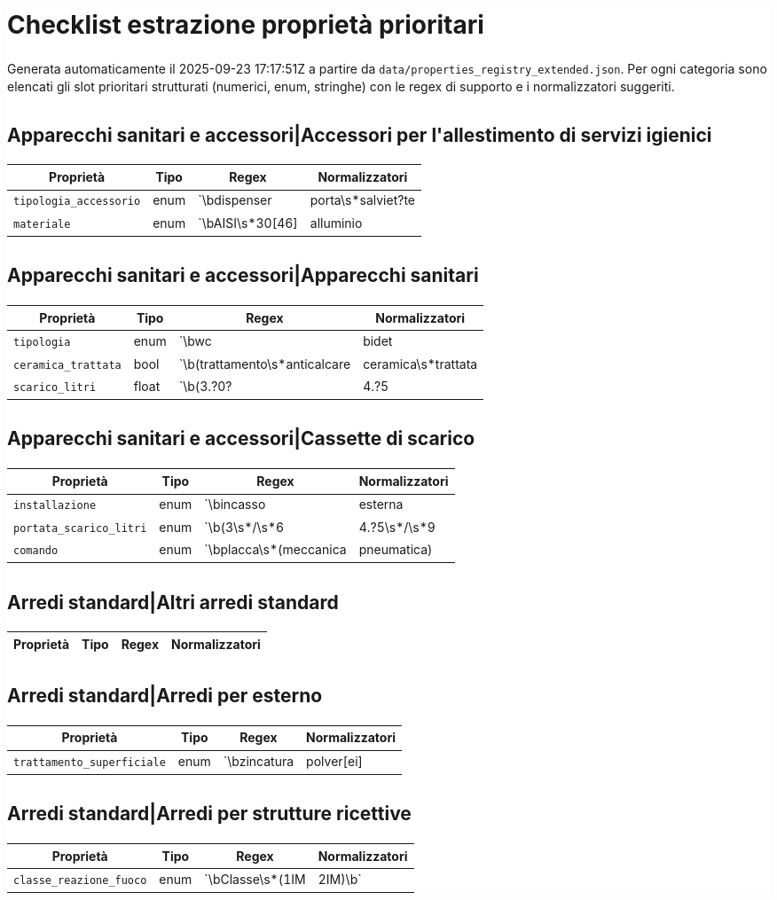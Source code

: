 # Checklist estrazione proprietà prioritari
Generata automaticamente il 2025-09-23 17:17:51Z a partire da `data/properties_registry_extended.json`.
Per ogni categoria sono elencati gli slot prioritari strutturati (numerici, enum, stringhe) con le regex di supporto e i normalizzatori suggeriti.

## Apparecchi sanitari e accessori|Accessori per l'allestimento di servizi igienici
| Proprietà | Tipo | Regex | Normalizzatori |
| --- | --- | --- | --- |
| `tipologia_accessorio` | enum | `\bdispenser|porta\s*salviet?te|porta\s*rotolo|specchi[oi]|maniglion[ei]|appendin[oi]\b` | `lower` |
| `materiale` | enum | `\bAISI\s*30[46]|alluminio|ABS|vetro\b` | `lower` |

## Apparecchi sanitari e accessori|Apparecchi sanitari
| Proprietà | Tipo | Regex | Normalizzatori |
| --- | --- | --- | --- |
| `tipologia` | enum | `\bwc|bidet|lavab[oi]|piatto\s*doccia|urinale\b` | `lower` |
| `ceramica_trattata` | bool | `\b(trattamento\s*anticalcare|ceramica\s*trattata|smalto\s*attivo)\b` | `map_yes_no_multilang` |
| `scarico_litri` | float | `\b(3\.?0?|4\.?5|6\.?0?|7\.?5|9\.?0?)\s*l\b|\b(3|4\.5|6|7\.5|9)\s*litri\b` | `comma_to_dot`, `to_float` |

## Apparecchi sanitari e accessori|Cassette di scarico
| Proprietà | Tipo | Regex | Normalizzatori |
| --- | --- | --- | --- |
| `installazione` | enum | `\bincasso|esterna|monoblocco\b` | `lower` |
| `portata_scarico_litri` | enum | `\b(3\s*/\s*6|4\.?5\s*/\s*9|dual\s*flush)\b` | `lower`, `split_structured_list` |
| `comando` | enum | `\bplacca\s*(meccanica|pneumatica)|sensore\b` | `lower` |

## Arredi standard|Altri arredi standard
| Proprietà | Tipo | Regex | Normalizzatori |
| --- | --- | --- | --- |

## Arredi standard|Arredi per esterno
| Proprietà | Tipo | Regex | Normalizzatori |
| --- | --- | --- | --- |
| `trattamento_superficiale` | enum | `\bzincatura|polver[ei]|oliat[oa]\b` | `lower` |

## Arredi standard|Arredi per strutture ricettive
| Proprietà | Tipo | Regex | Normalizzatori |
| --- | --- | --- | --- |
| `classe_reazione_fuoco` | enum | `\bClasse\s*(1IM|2IM)\b` | `lower` |
